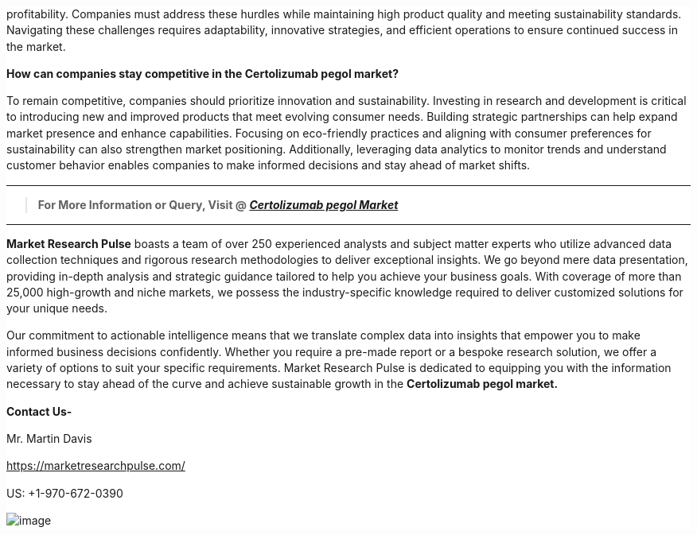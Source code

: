 profitability. Companies must address these hurdles while maintaining high product quality and meeting sustainability standards. Navigating these challenges requires adaptability, innovative strategies, and efficient operations to ensure continued success in the market.</p><p><strong>How can companies stay competitive in the Certolizumab pegol market?</strong></p><p>To remain competitive, companies should prioritize innovation and sustainability. Investing in research and development is critical to introducing new and improved products that meet evolving consumer needs. Building strategic partnerships can help expand market presence and enhance capabilities. Focusing on eco-friendly practices and aligning with consumer preferences for sustainability can also strengthen market positioning. Additionally, leveraging data analytics to monitor trends and understand customer behavior enables companies to make informed decisions and stay ahead of market shifts.</p><hr /><blockquote><p><strong>For More Information or Query, Visit @&nbsp;<em><a href="https://marketresearchpulse.com/report/81489/certolizumab-pegol-market?utm_source=Linkedin&utm_medium=052">Certolizumab pegol Market</a></em></strong></p></blockquote><hr /><p><strong>Market Research Pulse</strong> boasts a team of over 250 experienced analysts and subject matter experts who utilize advanced data collection techniques and rigorous research methodologies to deliver exceptional insights. We go beyond mere data presentation, providing in-depth analysis and strategic guidance tailored to help you achieve your business goals. With coverage of more than 25,000 high-growth and niche markets, we possess the industry-specific knowledge required to deliver customized solutions for your unique needs.</p><p>Our commitment to actionable intelligence means that we translate complex data into insights that empower you to make informed business decisions confidently. Whether you require a pre-made report or a bespoke research solution, we offer a variety of options to suit your specific requirements. Market Research Pulse is dedicated to equipping you with the information necessary to stay ahead of the curve and achieve sustainable growth in the <strong>Certolizumab pegol market.</strong></p><p><strong>Contact Us-</strong></p><p>Mr. Martin Davis</p><p>https://marketresearchpulse.com/</p><p>US: +1-970-672-0390</p>
![image](https://github.com/user-attachments/assets/cf4b745d-2da3-4b25-a8f1-7615bce63dfb)
